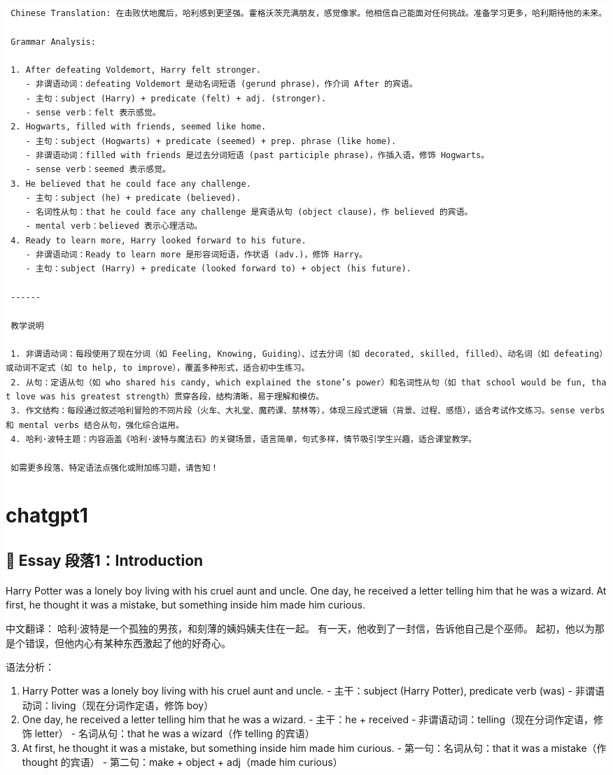     Chinese Translation: 在击败伏地魔后，哈利感到更坚强。霍格沃茨充满朋友，感觉像家。他相信自己能面对任何挑战。准备学习更多，哈利期待他的未来。
   
     Grammar Analysis:
   
     1. After defeating Voldemort, Harry felt stronger.
        - 非谓语动词：defeating Voldemort 是动名词短语 (gerund phrase)，作介词 After 的宾语。
        - 主句：subject (Harry) + predicate (felt) + adj. (stronger).
        - sense verb：felt 表示感觉。
     2. Hogwarts, filled with friends, seemed like home.
        - 主句：subject (Hogwarts) + predicate (seemed) + prep. phrase (like home).
        - 非谓语动词：filled with friends 是过去分词短语 (past participle phrase)，作插入语，修饰 Hogwarts。
        - sense verb：seemed 表示感觉。
     3. He believed that he could face any challenge.
        - 主句：subject (he) + predicate (believed).
        - 名词性从句：that he could face any challenge 是宾语从句 (object clause)，作 believed 的宾语。
        - mental verb：believed 表示心理活动。
     4. Ready to learn more, Harry looked forward to his future.
        - 非谓语动词：Ready to learn more 是形容词短语，作状语 (adv.)，修饰 Harry。
        - 主句：subject (Harry) + predicate (looked forward to) + object (his future).
   
     ------
   
     教学说明
   
     1. 非谓语动词：每段使用了现在分词（如 Feeling, Knowing, Guiding）、过去分词（如 decorated, skilled, filled）、动名词（如 defeating）或动词不定式（如 to help, to improve），覆盖多种形式，适合初中生练习。
     2. 从句：定语从句（如 who shared his candy, which explained the stone’s power）和名词性从句（如 that school would be fun, that love was his greatest strength）贯穿各段，结构清晰，易于理解和模仿。
     3. 作文结构：每段通过叙述哈利冒险的不同片段（火车、大礼堂、魔药课、禁林等），体现三段式逻辑（背景、过程、感悟），适合考试作文练习。sense verbs 和 mental verbs 结合从句，强化综合运用。
     4. 哈利·波特主题：内容涵盖《哈利·波特与魔法石》的关键场景，语言简单，句式多样，情节吸引学生兴趣，适合课堂教学。
   
     如需更多段落、特定语法点强化或附加练习题，请告知！



# chatgpt1 

## 📘 Essay 段落1：Introduction

Harry Potter was a lonely boy living with his cruel aunt and uncle.
 One day, he received a letter telling him that he was a wizard.
 At first, he thought it was a mistake, but something inside him made him curious.

中文翻译：
 哈利·波特是一个孤独的男孩，和刻薄的姨妈姨夫住在一起。
 有一天，他收到了一封信，告诉他自己是个巫师。
 起初，他以为那是个错误，但他内心有某种东西激起了他的好奇心。

语法分析：

1. Harry Potter was a lonely boy living with his cruel aunt and uncle.
    \- 主干：subject (Harry Potter), predicate verb (was)
    \- 非谓语动词：living（现在分词作定语，修饰 boy）
2. One day, he received a letter telling him that he was a wizard.
    \- 主干：he + received
    \- 非谓语动词：telling（现在分词作定语，修饰 letter）
    \- 名词从句：that he was a wizard（作 telling 的宾语）
3. At first, he thought it was a mistake, but something inside him made him curious.
    \- 第一句：名词从句：that it was a mistake（作 thought 的宾语）
    \- 第二句：make + object + adj（made him curious）
